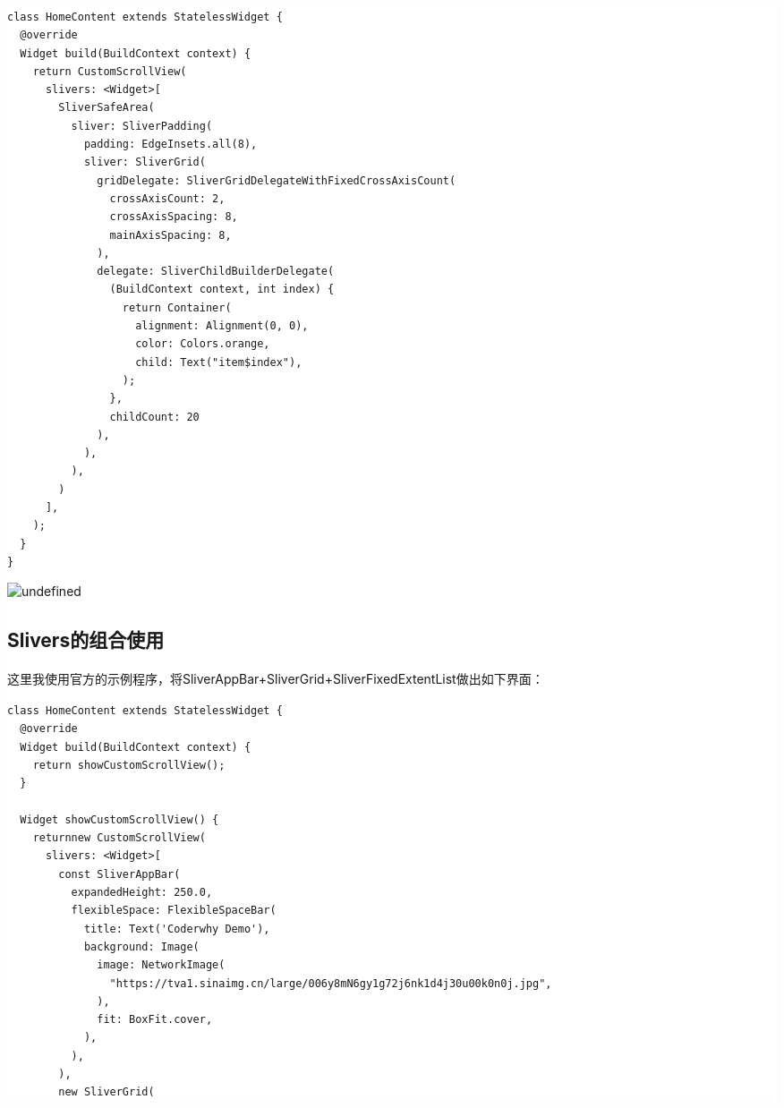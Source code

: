 
```
class HomeContent extends StatelessWidget {
  @override
  Widget build(BuildContext context) {
    return CustomScrollView(
      slivers: <Widget>[
        SliverSafeArea(
          sliver: SliverPadding(
            padding: EdgeInsets.all(8),
            sliver: SliverGrid(
              gridDelegate: SliverGridDelegateWithFixedCrossAxisCount(
                crossAxisCount: 2,
                crossAxisSpacing: 8,
                mainAxisSpacing: 8,
              ),
              delegate: SliverChildBuilderDelegate(
                (BuildContext context, int index) {
                  return Container(
                    alignment: Alignment(0, 0),
                    color: Colors.orange,
                    child: Text("item$index"),
                  );
                },
                childCount: 20
              ),
            ),
          ),
        )
      ],
    );
  }
}

```
![undefined](http://ww1.sinaimg.cn/large/006BtgH3ly1gi8oqk6ux4j30u00gwaaz.jpg)

## Slivers的组合使用
这里我使用官方的示例程序，将SliverAppBar+SliverGrid+SliverFixedExtentList做出如下界面：


```
class HomeContent extends StatelessWidget {
  @override
  Widget build(BuildContext context) {
    return showCustomScrollView();
  }

  Widget showCustomScrollView() {
    returnnew CustomScrollView(
      slivers: <Widget>[
        const SliverAppBar(
          expandedHeight: 250.0,
          flexibleSpace: FlexibleSpaceBar(
            title: Text('Coderwhy Demo'),
            background: Image(
              image: NetworkImage(
                "https://tva1.sinaimg.cn/large/006y8mN6gy1g72j6nk1d4j30u00k0n0j.jpg",
              ),
              fit: BoxFit.cover,
            ),
          ),
        ),
        new SliverGrid(
```